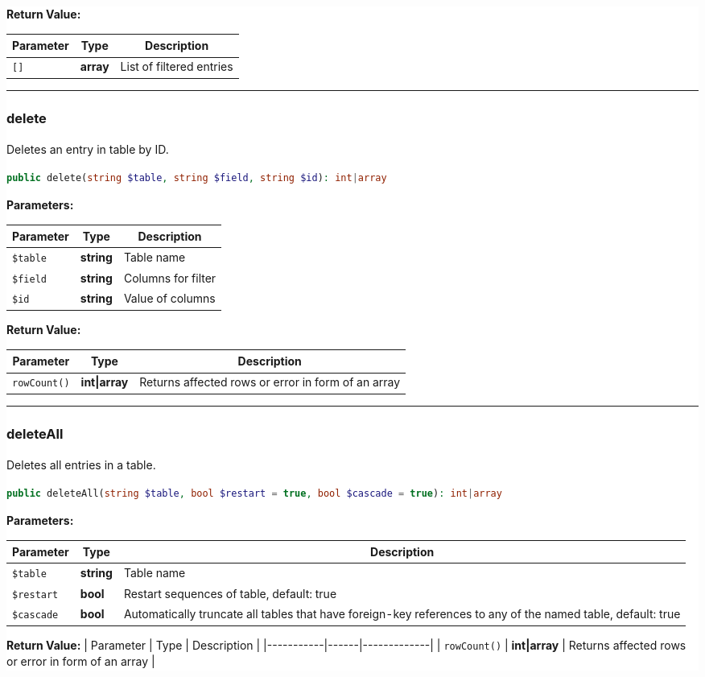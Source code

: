 **Return Value:**

| Parameter | Type | Description |
|-----------|------|-------------|
| `[]` | **array** | List of filtered entries |

***

### **delete**

Deletes an entry in table by ID.

```php
public delete(string $table, string $field, string $id): int|array
```

**Parameters:**

| Parameter | Type | Description |
|-----------|------|-------------|
| `$table` | **string** | Table name |
| `$field` | **string** | Columns for filter |
| `$id` | **string** | Value of columns |

**Return Value:**

| Parameter | Type | Description |
|-----------|------|-------------|
| `rowCount()` | **int\|array** | Returns affected rows or error in form of an array |

***

### **deleteAll**

Deletes all entries in a table.

```php
public deleteAll(string $table, bool $restart = true, bool $cascade = true): int|array
```

**Parameters:**

| Parameter | Type | Description |
|-----------|------|-------------|
| `$table` | **string** | Table name |
| `$restart` | **bool** | Restart sequences of table, default: true |
| `$cascade` | **bool** | Automatically truncate all tables that have foreign-key references to any of the named table, default: true |

**Return Value:**
| Parameter | Type | Description |
|-----------|------|-------------|
| `rowCount()` | **int\|array** | Returns affected rows or error in form of an array |
